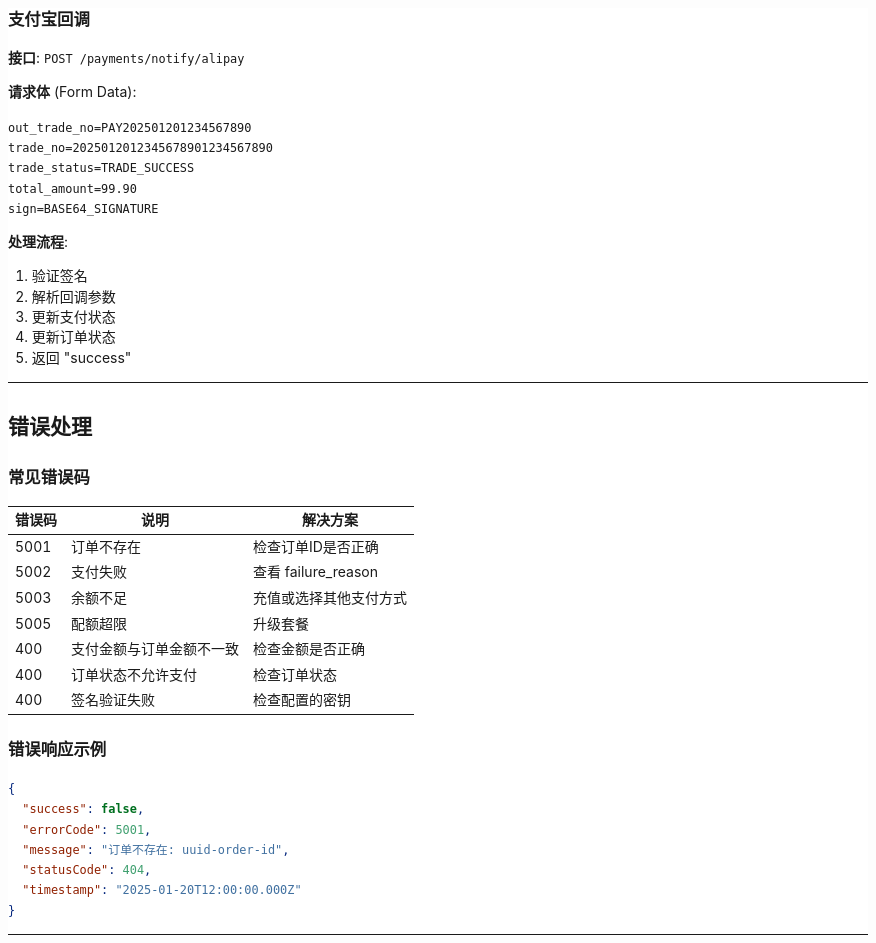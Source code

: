 ### 支付宝回调

**接口**: `POST /payments/notify/alipay`

**请求体** (Form Data):
```
out_trade_no=PAY202501201234567890
trade_no=2025012012345678901234567890
trade_status=TRADE_SUCCESS
total_amount=99.90
sign=BASE64_SIGNATURE
```

**处理流程**:
1. 验证签名
2. 解析回调参数
3. 更新支付状态
4. 更新订单状态
5. 返回 "success"

---

## 错误处理

### 常见错误码

| 错误码 | 说明 | 解决方案 |
|--------|------|----------|
| 5001 | 订单不存在 | 检查订单ID是否正确 |
| 5002 | 支付失败 | 查看 failure_reason |
| 5003 | 余额不足 | 充值或选择其他支付方式 |
| 5005 | 配额超限 | 升级套餐 |
| 400 | 支付金额与订单金额不一致 | 检查金额是否正确 |
| 400 | 订单状态不允许支付 | 检查订单状态 |
| 400 | 签名验证失败 | 检查配置的密钥 |

### 错误响应示例

```json
{
  "success": false,
  "errorCode": 5001,
  "message": "订单不存在: uuid-order-id",
  "statusCode": 404,
  "timestamp": "2025-01-20T12:00:00.000Z"
}
```

---